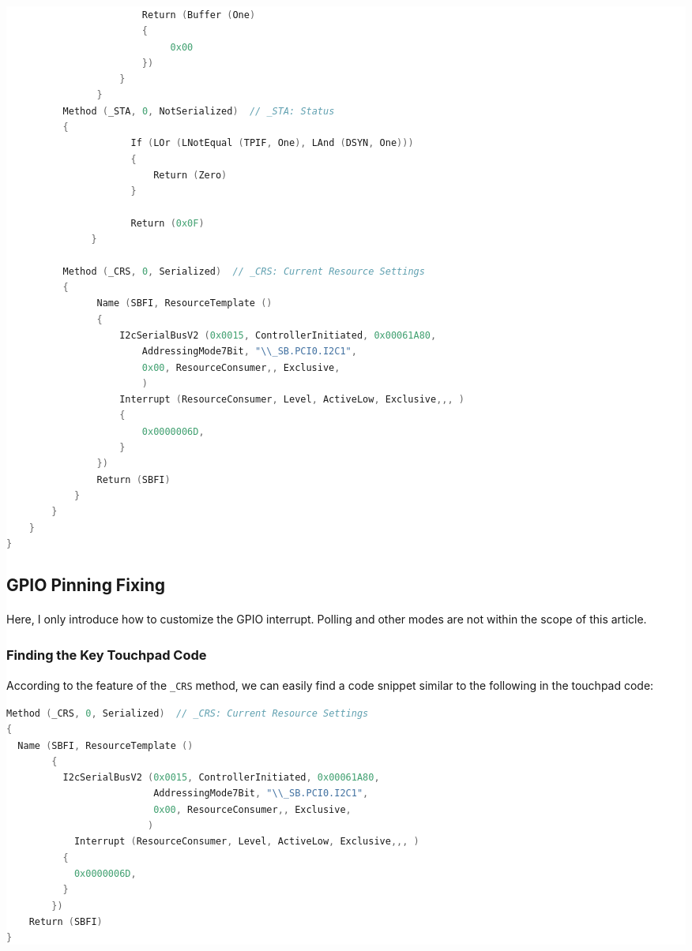 ```c
                        Return (Buffer (One)
                        {
                             0x00                                           
                        })
                    }
                }
          Method (_STA, 0, NotSerialized)  // _STA: Status
          {
                      If (LOr (LNotEqual (TPIF, One), LAnd (DSYN, One)))
                      {
                          Return (Zero)
                      }

                      Return (0x0F)
               }
          		
          Method (_CRS, 0, Serialized)  // _CRS: Current Resource Settings
          {
                Name (SBFI, ResourceTemplate ()
                {
                    I2cSerialBusV2 (0x0015, ControllerInitiated, 0x00061A80,
                        AddressingMode7Bit, "\\_SB.PCI0.I2C1",
                        0x00, ResourceConsumer,, Exclusive,
                        )
                    Interrupt (ResourceConsumer, Level, ActiveLow, Exclusive,,, )
                    {
                        0x0000006D,
                    }
                })
                Return (SBFI)
            }
        }
    }
}
```

## GPIO Pinning Fixing

Here, I only introduce how to customize the GPIO interrupt. Polling and other modes are not within the scope of this article.

### Finding the Key Touchpad Code

According to the feature of the `_CRS` method, we can easily find a code snippet similar to the following in the touchpad code:

```c
Method (_CRS, 0, Serialized)  // _CRS: Current Resource Settings
{
  Name (SBFI, ResourceTemplate ()
        {
          I2cSerialBusV2 (0x0015, ControllerInitiated, 0x00061A80,
                          AddressingMode7Bit, "\\_SB.PCI0.I2C1",
                          0x00, ResourceConsumer,, Exclusive,
                         )
            Interrupt (ResourceConsumer, Level, ActiveLow, Exclusive,,, )
          {
            0x0000006D,
          }
        })
    Return (SBFI)
}
```

